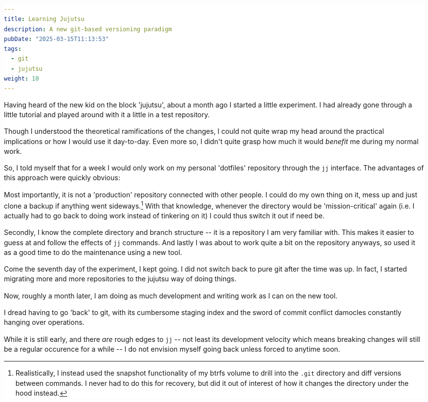 ```yaml
---
title: Learning Jujutsu
description: A new git-based versioning paradigm
pubDate: "2025-03-15T11:13:53"
tags:
  - git
  - jujutsu
weight: 10
---
```


Having heard of the new kid on the block 'jujutsu', about a month ago I started a little experiment.
I had already gone through a little tutorial and played around with it a little in a test repository.

Though I understood the theoretical ramifications of the changes,
I could not quite wrap my head around the practical implications or how I would use it day-to-day.
Even more so, I didn't quite grasp how much it would _benefit_ me during my normal work.

So, I told myself that for a week I would only work on my personal 'dotfiles' repository through the `jj` interface.
The advantages of this approach were quickly obvious:

Most importantly, it is not a 'production' repository connected with other people.
I could do my own thing on it, mess up and just clone a backup if anything went sideways.[^btrfs]
With that knowledge, whenever the directory would be 'mission-critical' again
(i.e. I actually had to go back to doing work instead of tinkering on it)
I could thus switch it out if need be.

[^btrfs]:
    Realistically, I instead used the snapshot functionality of my btrfs volume to drill into the `.git` directory and diff versions between commands.
    I never had to do this for recovery,
    but did it out of interest of how it changes the directory under the hood instead.

Secondly, I know the complete directory and branch structure --
it is a repository I am very familiar with.
This makes it easier to guess at and follow the effects of `jj` commands.
And lastly I was about to work quite a bit on the repository anyways,
so used it as a good time to do the maintenance using a new tool.

Come the seventh day of the experiment, I kept going.
I did not switch back to pure git after the time was up.
In fact, I started migrating more and more repositories to the jujutsu way of doing things.

Now, roughly a month later,
I am doing as much development and writing work as I can on the new tool.

I dread having to go 'back' to git,
with its cumbersome staging index and the sword of commit conflict damocles constantly hanging over operations.

While it is still early, and there _are_ rough edges to `jj` --
not least its development velocity which means breaking changes will still be a regular occurence for a while --
I do not envision myself going back unless forced to anytime soon.


[^jdshort]: Though I use of course the shorter forms `jd -f <id> -t <id>` in normal shell operations.
